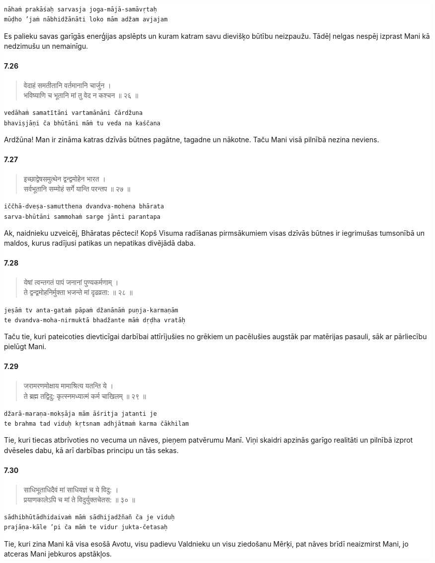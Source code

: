     nāhaṁ prakāśaḥ sarvasja joga-mājā-samāvṛtaḥ
    mūḍho ’jaṁ nābhidžānāti loko mām adžam avjajam 

Es palieku savas garı̄gās energ̒ijas apslēpts un kuram katram savu dievišk̦o būtı̄bu neizpaužu. Tādēl̦ nelgas nespēj izprast Mani kā nedzimušu un nemainı̄gu.

#### 7.26

> वेदाहं समतीतानि वर्तमानानि चार्जुन ।\
> भविष्याणि च भूतानि मां तु वेद न कश्चन ॥ २६ ॥

    vedāhaṁ samatı̄tāni vartamānāni čārdžuna 
    bhaviṣjāṇi ča bhūtāni māṁ tu veda na kaśčana 

Ardžūna! Man ir zināma katras dzı̄vās būtnes pagātne, tagadne un nākotne. Taču Mani visā pilnı̄bā nezina neviens.

#### 7.27

> इच्छाद्वेषसमुत्थेन द्वन्द्वमोहेन भारत ।\
> सर्वभूतानि सम्मोहं सर्गे यान्ति परन्तप ॥ २७ ॥

    iččhā-dveṣa-samutthena dvandva-mohena bhārata 
    sarva-bhūtāni sammohaṁ sarge jānti parantapa
    
Ak, naidnieku uzveicēj, Bhāratas pēcteci! Kopš Visuma radı̄šanas pirmsākumiem visas dzı̄vās būtnes ir iegrimušas tumsonı̄bā un maldos, kurus radı̄jusi patikas un nepatikas divējādā daba.

#### 7.28

> येषां त्वन्तगतं पापं जनानां पुण्यकर्मणाम् ।\
> ते द्वन्द्वमोहनिर्मुक्ता भजन्ते मां दृढव्रता: ॥ २८ ॥

    jeṣāṁ tv anta-gataṁ pāpaṁ džanānāṁ puṇja-karmaṇām 
    te dvandva-moha-nirmuktā bhadžante māṁ dṛḍha vratāḥ
    
Taču tie, kuri pateicoties dievticı̄gai darbı̄bai attı̄rı̄jušies no grēkiem un pacēlušies augstāk par matērijas pasauli, sāk ar pārliecı̄bu pielūgt Mani.

#### 7.29

> जरामरणमोक्षाय मामाश्रित्य यतन्ति ये ।\
> ते ब्रह्म तद्विदु: कृत्स्नमध्यात्मं कर्म चाखिलम् ॥ २९ ॥

    džarā-maraṇa-mokṣāja mām āśritja jatanti je 
    te brahma tad viduḥ kṛtsnam adhjātmaṁ karma čākhilam
    
Tie, kuri tiecas atbrı̄voties no vecuma un nāves, pien̦em patvērumu Manı̄. Vin̦i skaidri apzinās garı̄go realitāti un pilnı̄bā izprot dvēseles dabu, kā arı̄ darbı̄bas principu un tās sekas.

#### 7.30

> साधिभूताधिदैवं मां साधियज्ञं च ये विदु: ।\
> प्रयाणकालेऽपि च मां ते विदुर्युक्तचेतस: ॥ ३० ॥

    sādhibhūtādhidaivaṁ māṁ sādhijadžñañ ča je viduḥ
    prajāṇa-kāle ’pi ča māṁ te vidur jukta-četasaḥ

Tie, kuri zina Mani kā visa esošā Avotu, visu padievu Valdnieku un visu ziedošanu Mērk̦i, pat nāves brı̄dı̄ neaizmirst Mani, jo atceras Mani jebkuros apstākl̦os.
